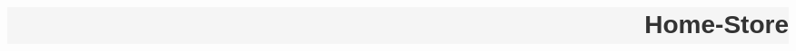 # Home-Store
<!DOCTYPE html>
<html lang="ar" dir="rtl">
<head>
  <meta charset="UTF-8" />
  <title>حاسبة الأبواب والنوافذ</title>
  <script src="https://cdnjs.cloudflare.com/ajax/libs/jspdf/2.5.1/jspdf.umd.min.js"></script>
  <style>
    body {
      font-family: 'Arial', sans-serif;
      background-color: #f5f5f5;
      color: #333;
      margin: 20px;
    }
    .container {
      background: white;
      border-radius: 8px;
      padding: 20px;
      max-width: 800px;
      margin: auto;
      box-shadow: 0 0 10px rgba(0,0,0,0.1);
    }
    img.logo {
      width: 150px;
      display: block;
      margin: 0 auto 20px;
    }
    label {
      font-weight: bold;
      display: block;
      margin-top: 10px;
    }
    select, input {
      padding: 8px;
      width: 100%;
      margin-top: 5px;
      border: 1px solid #ccc;
      border-radius: 4px;
    }
    button {
      margin-top: 15px;
      padding: 10px;
      background-color: #444;
      color: white;
      border: none;
      border-radius: 4px;
      cursor: pointer;
    }
    button:hover {
      background-color: #666;
    }
    .results {
      margin-top: 20px;
      padding: 10px;
      background-color: #eaeaea;
      border-radius: 4px;
    }
  </style>
</head>
<body>
